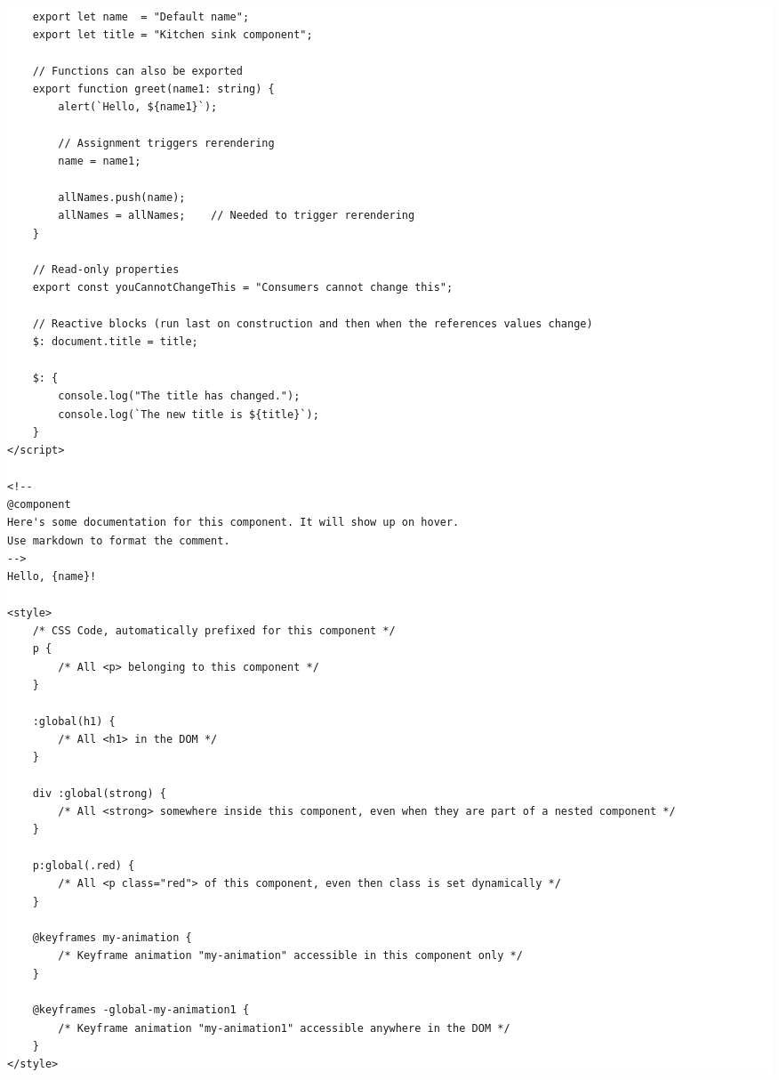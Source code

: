 ```svelte
    export let name  = "Default name";
    export let title = "Kitchen sink component";

    // Functions can also be exported
    export function greet(name1: string) {
        alert(`Hello, ${name1}`);

        // Assignment triggers rerendering
        name = name1;

        allNames.push(name);
        allNames = allNames;    // Needed to trigger rerendering
    }

    // Read-only properties
    export const youCannotChangeThis = "Consumers cannot change this";

    // Reactive blocks (run last on construction and then when the references values change)
    $: document.title = title;

    $: {
        console.log("The title has changed.");
        console.log(`The new title is ${title}`);
    }
</script>

<!--
@component
Here's some documentation for this component. It will show up on hover.
Use markdown to format the comment.
-->
Hello, {name}!

<style>
    /* CSS Code, automatically prefixed for this component */
    p {
        /* All <p> belonging to this component */
    }

    :global(h1) {
        /* All <h1> in the DOM */
    }

    div :global(strong) {
        /* All <strong> somewhere inside this component, even when they are part of a nested component */
    }

    p:global(.red) {
        /* All <p class="red"> of this component, even then class is set dynamically */
    }

    @keyframes my-animation {
        /* Keyframe animation "my-animation" accessible in this component only */
    }

    @keyframes -global-my-animation1 {
        /* Keyframe animation "my-animation1" accessible anywhere in the DOM */
    }
</style>
```
